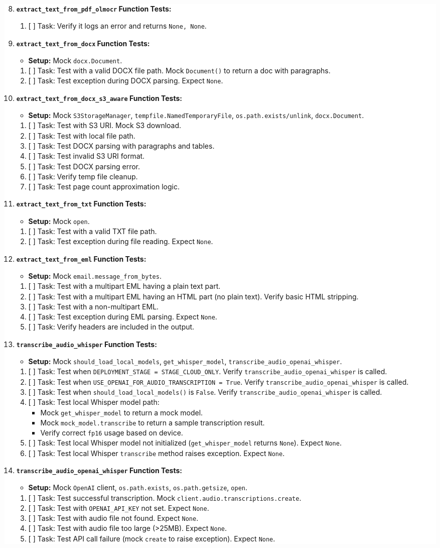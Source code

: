 8.  **`extract_text_from_pdf_olmocr` Function Tests:**
    1.  [ ] Task: Verify it logs an error and returns `None, None`.

9.  **`extract_text_from_docx` Function Tests:**
    *   **Setup:** Mock `docx.Document`.
    1.  [ ] Task: Test with a valid DOCX file path. Mock `Document()` to return a doc with paragraphs.
    2.  [ ] Task: Test exception during DOCX parsing. Expect `None`.

10. **`extract_text_from_docx_s3_aware` Function Tests:**
    *   **Setup:** Mock `S3StorageManager`, `tempfile.NamedTemporaryFile`, `os.path.exists/unlink`, `docx.Document`.
    1.  [ ] Task: Test with S3 URI. Mock S3 download.
    2.  [ ] Task: Test with local file path.
    3.  [ ] Task: Test DOCX parsing with paragraphs and tables.
    4.  [ ] Task: Test invalid S3 URI format.
    5.  [ ] Task: Test DOCX parsing error.
    6.  [ ] Task: Verify temp file cleanup.
    7.  [ ] Task: Test page count approximation logic.

11. **`extract_text_from_txt` Function Tests:**
    *   **Setup:** Mock `open`.
    1.  [ ] Task: Test with a valid TXT file path.
    2.  [ ] Task: Test exception during file reading. Expect `None`.

12. **`extract_text_from_eml` Function Tests:**
    *   **Setup:** Mock `email.message_from_bytes`.
    1.  [ ] Task: Test with a multipart EML having a plain text part.
    2.  [ ] Task: Test with a multipart EML having an HTML part (no plain text). Verify basic HTML stripping.
    3.  [ ] Task: Test with a non-multipart EML.
    4.  [ ] Task: Test exception during EML parsing. Expect `None`.
    5.  [ ] Task: Verify headers are included in the output.

13. **`transcribe_audio_whisper` Function Tests:**
    *   **Setup:** Mock `should_load_local_models`, `get_whisper_model`, `transcribe_audio_openai_whisper`.
    1.  [ ] Task: Test when `DEPLOYMENT_STAGE = STAGE_CLOUD_ONLY`. Verify `transcribe_audio_openai_whisper` is called.
    2.  [ ] Task: Test when `USE_OPENAI_FOR_AUDIO_TRANSCRIPTION = True`. Verify `transcribe_audio_openai_whisper` is called.
    3.  [ ] Task: Test when `should_load_local_models()` is `False`. Verify `transcribe_audio_openai_whisper` is called.
    4.  [ ] Task: Test local Whisper model path:
        *   Mock `get_whisper_model` to return a mock model.
        *   Mock `mock_model.transcribe` to return a sample transcription result.
        *   Verify correct `fp16` usage based on device.
    5.  [ ] Task: Test local Whisper model not initialized (`get_whisper_model` returns `None`). Expect `None`.
    6.  [ ] Task: Test local Whisper `transcribe` method raises exception. Expect `None`.

14. **`transcribe_audio_openai_whisper` Function Tests:**
    *   **Setup:** Mock `OpenAI` client, `os.path.exists`, `os.path.getsize`, `open`.
    1.  [ ] Task: Test successful transcription. Mock `client.audio.transcriptions.create`.
    2.  [ ] Task: Test with `OPENAI_API_KEY` not set. Expect `None`.
    3.  [ ] Task: Test with audio file not found. Expect `None`.
    4.  [ ] Task: Test with audio file too large (>25MB). Expect `None`.
    5.  [ ] Task: Test API call failure (mock `create` to raise exception). Expect `None`.
